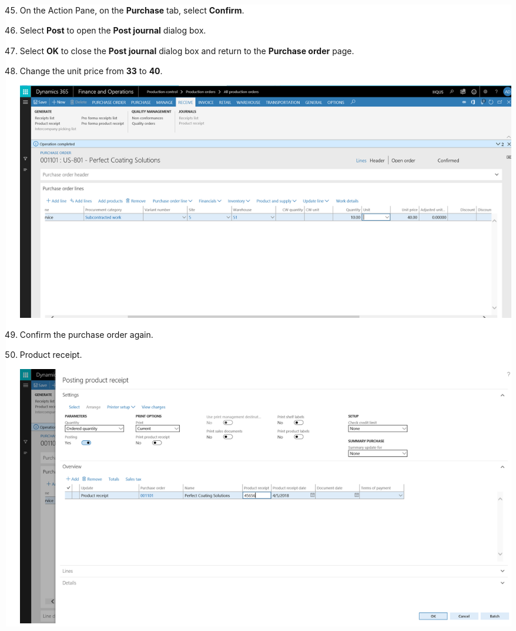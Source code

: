 45. On the Action Pane, on the **Purchase** tab, select **Confirm**.
46. Select **Post** to open the **Post journal** dialog box.
47. Select **OK** to close the **Post journal** dialog box and return to the **Purchase order** page.
48. Change the unit price from **33** to **40**.

    ![Unit price changed on the Purchase order page](./media/subcontract30_unit-price.png)

49. Confirm the purchase order again.
50. Product receipt.

    ![Posting product receipt dialog box](./media/subcontract31_posting-product-receipt-dialog.png)
